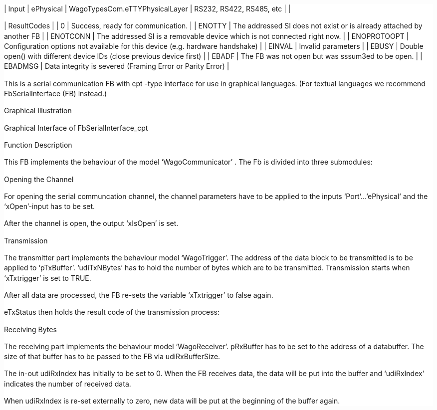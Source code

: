 | Input | ePhysical | WagoTypesCom.eTTYPhysicalLayer | RS232, RS422, RS485, etc |  |

| ResultCodes |
| 0 | Success, ready for communication. |
| ENOTTY | The addressed SI does not exist or is already attached by another FB |
| ENOTCONN | The addressed SI is a removable device which is not connected right now. |
| ENOPROTOOPT | Configuration options not available for this device (e.g. hardware handshake) |
| EINVAL | Invalid parameters |
| EBUSY | Double open() with different device IDs (close previous device first) |
| EBADF | The FB was not open but was sssum3ed to be open. |
| EBADMSG | Data integrity is severed (Framing Error or Parity Error) |

This is a serial communication FB with cpt -type interface for use in graphical languages. (For textual languages we recommend FbSerialInterface (FB) instead.)

Graphical Illustration

Graphical Interface of FbSerialInterface_cpt

Function Description

This FB implements the behaviour of the model ‘WagoCommunicator’ . The Fb is divided into three submodules:

Opening the Channel

For opening the serial communcation channel, the channel parameters have to be applied to the inputs ‘Port’…’ePhysical’ and the ‘xOpen’-input has to be set.

After the channel is open, the output ‘xIsOpen’ is set.

Transmission

The transmitter part implements the behaviour model ‘WagoTrigger’. The address of the data block to be transmitted is to be applied to ‘pTxBuffer’. ‘udiTxNBytes’ has to hold the number of bytes which are to be transmitted. Transmission starts when ‘xTxtrigger’ is set to TRUE.

After all data are processed, the FB re-sets the variable ‘xTxtrigger’ to false again.

eTxStatus then holds the result code of the transmission process:

Receiving Bytes

The receiving part implements the behaviour model ‘WagoReceiver’. pRxBuffer has to be set to the address of a databuffer. The size of that buffer has to be passed to the FB via udiRxBufferSize.

The in-out udiRxIndex has initially to be set to 0. When the FB receives data, the data will be put into the buffer and ‘udiRxIndex’ indicates the number of received data.

When udiRxIndex is re-set externally to zero, new data will be put at the beginning of the buffer again.
